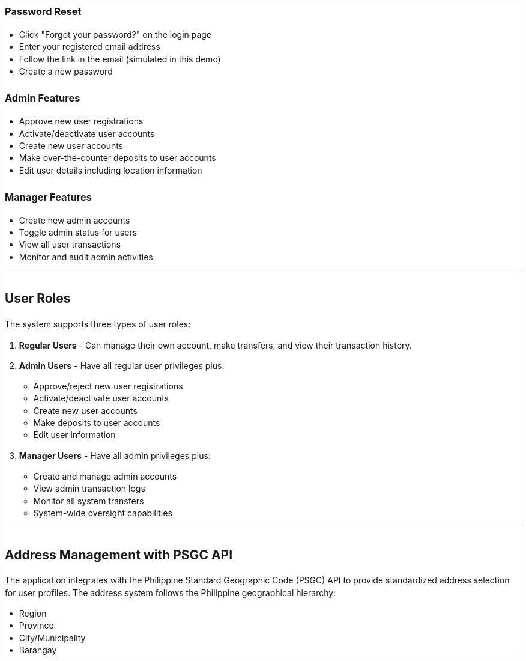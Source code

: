 ### Password Reset
- Click "Forgot your password?" on the login page
- Enter your registered email address
- Follow the link in the email (simulated in this demo)
- Create a new password

### Admin Features
- Approve new user registrations
- Activate/deactivate user accounts
- Create new user accounts
- Make over-the-counter deposits to user accounts
- Edit user details including location information

### Manager Features
- Create new admin accounts
- Toggle admin status for users
- View all user transactions
- Monitor and audit admin activities

---

## User Roles

The system supports three types of user roles:

1. **Regular Users** - Can manage their own account, make transfers, and view their transaction history.

2. **Admin Users** - Have all regular user privileges plus:
   - Approve/reject new user registrations
   - Activate/deactivate user accounts
   - Create new user accounts
   - Make deposits to user accounts
   - Edit user information

3. **Manager Users** - Have all admin privileges plus:
   - Create and manage admin accounts
   - View admin transaction logs
   - Monitor all system transfers
   - System-wide oversight capabilities

---

## Address Management with PSGC API

The application integrates with the Philippine Standard Geographic Code (PSGC) API to provide standardized address selection for user profiles. The address system follows the Philippine geographical hierarchy:

- Region
- Province
- City/Municipality
- Barangay
